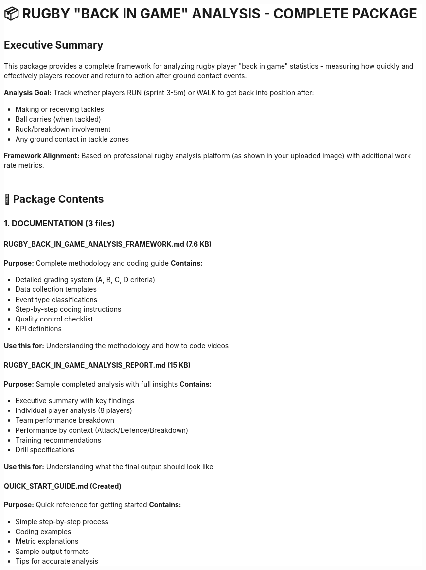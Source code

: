 # 📦 RUGBY "BACK IN GAME" ANALYSIS - COMPLETE PACKAGE

## Executive Summary

This package provides a complete framework for analyzing rugby player "back in game" statistics - measuring how quickly and effectively players recover and return to action after ground contact events.

**Analysis Goal:** Track whether players RUN (sprint 3-5m) or WALK to get back into position after:
- Making or receiving tackles
- Ball carries (when tackled)
- Ruck/breakdown involvement
- Any ground contact in tackle zones

**Framework Alignment:** Based on professional rugby analysis platform (as shown in your uploaded image) with additional work rate metrics.

---

## 📁 Package Contents

### 1. DOCUMENTATION (3 files)

#### **RUGBY_BACK_IN_GAME_ANALYSIS_FRAMEWORK.md** (7.6 KB)
**Purpose:** Complete methodology and coding guide
**Contains:**
- Detailed grading system (A, B, C, D criteria)
- Data collection templates
- Event type classifications
- Step-by-step coding instructions
- Quality control checklist
- KPI definitions

**Use this for:** Understanding the methodology and how to code videos


#### **RUGBY_BACK_IN_GAME_ANALYSIS_REPORT.md** (15 KB)
**Purpose:** Sample completed analysis with full insights
**Contains:**
- Executive summary with key findings
- Individual player analysis (8 players)
- Team performance breakdown
- Performance by context (Attack/Defence/Breakdown)
- Training recommendations
- Drill specifications

**Use this for:** Understanding what the final output should look like


#### **QUICK_START_GUIDE.md** (Created)
**Purpose:** Quick reference for getting started
**Contains:**
- Simple step-by-step process
- Coding examples
- Metric explanations
- Sample output formats
- Tips for accurate analysis
